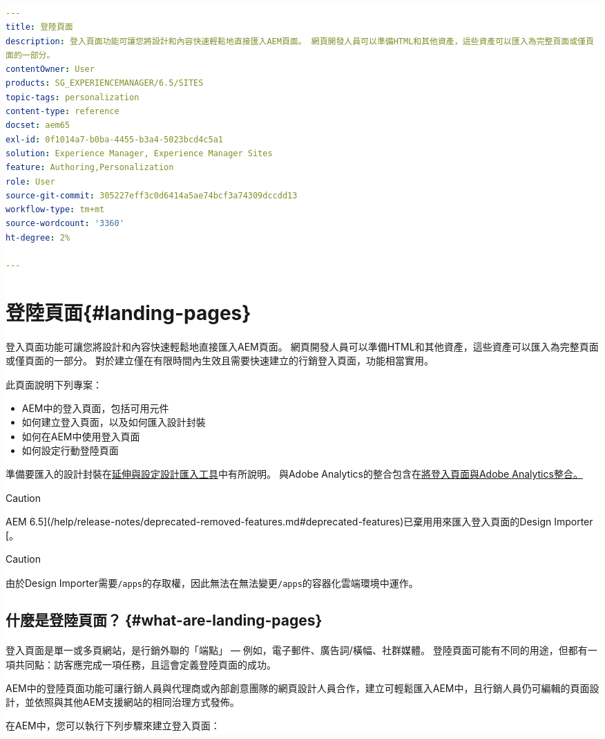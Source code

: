 ```yaml
---
title: 登陸頁面
description: 登入頁面功能可讓您將設計和內容快速輕鬆地直接匯入AEM頁面。 網頁開發人員可以準備HTML和其他資產，這些資產可以匯入為完整頁面或僅頁面的一部分。
contentOwner: User
products: SG_EXPERIENCEMANAGER/6.5/SITES
topic-tags: personalization
content-type: reference
docset: aem65
exl-id: 0f1014a7-b0ba-4455-b3a4-5023bcd4c5a1
solution: Experience Manager, Experience Manager Sites
feature: Authoring,Personalization
role: User
source-git-commit: 305227eff3c0d6414a5ae74bcf3a74309dccdd13
workflow-type: tm+mt
source-wordcount: '3360'
ht-degree: 2%

---
```


# 登陸頁面{#landing-pages}

登入頁面功能可讓您將設計和內容快速輕鬆地直接匯入AEM頁面。 網頁開發人員可以準備HTML和其他資產，這些資產可以匯入為完整頁面或僅頁面的一部分。 對於建立僅在有限時間內生效且需要快速建立的行銷登入頁面，功能相當實用。

此頁面說明下列專案：

* AEM中的登入頁面，包括可用元件
* 如何建立登入頁面，以及如何匯入設計封裝
* 如何在AEM中使用登入頁面
* 如何設定行動登陸頁面

準備要匯入的設計封裝在[延伸與設定設計匯入工具](/help/sites-administering/extending-the-design-importer-for-landingpages.md)中有所說明。 與Adobe Analytics的整合包含在[將登入頁面與Adobe Analytics整合。](/help/sites-administering/integrating-landing-pages-with-adobe-analytics.md)

>[!CAUTION]
>
>AEM 6.5](/help/release-notes/deprecated-removed-features.md#deprecated-features)已棄用用來匯入登入頁面的Design Importer [。

>[!CAUTION]
>
>由於Design Importer需要`/apps`的存取權，因此無法在無法變更`/apps`的容器化雲端環境中運作。

## 什麼是登陸頁面？ {#what-are-landing-pages}

登入頁面是單一或多頁網站，是行銷外聯的「端點」 — 例如，電子郵件、廣告詞/橫幅、社群媒體。 登陸頁面可能有不同的用途，但都有一項共同點：訪客應完成一項任務，且這會定義登陸頁面的成功。

AEM中的登陸頁面功能可讓行銷人員與代理商或內部創意團隊的網頁設計人員合作，建立可輕鬆匯入AEM中，且行銷人員仍可編輯的頁面設計，並依照與其他AEM支援網站的相同治理方式發佈。

在AEM中，您可以執行下列步驟來建立登入頁面：
